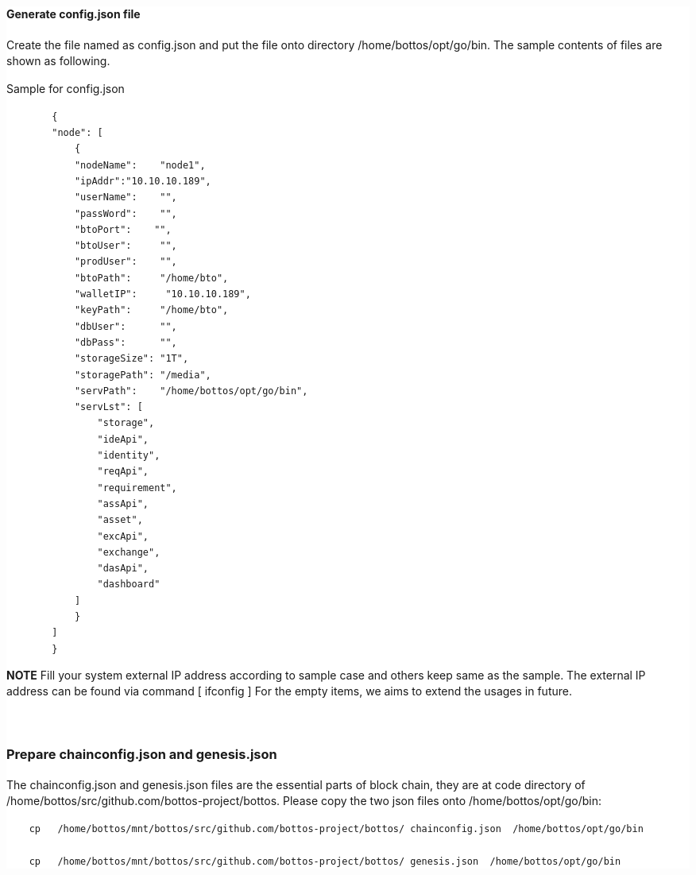 #### Generate config.json file
Create the file named as config.json and put the file onto directory /home/bottos/opt/go/bin.
The sample contents of files are shown as following.

Sample for config.json
```
        {
        "node": [
            {
            "nodeName":    "node1",
            "ipAddr":"10.10.10.189",
            "userName":    "",
            "passWord":    "",
            "btoPort":    "",
            "btoUser":     "",
            "prodUser":    "",
            "btoPath":     "/home/bto",
            "walletIP":     "10.10.10.189",
            "keyPath":     "/home/bto",
            "dbUser":      "",
            "dbPass":      "",
            "storageSize": "1T",
            "storagePath": "/media",
            "servPath":    "/home/bottos/opt/go/bin",
            "servLst": [
                "storage",
                "ideApi",
                "identity",
                "reqApi",
                "requirement",
                "assApi",
                "asset",
                "excApi",
                "exchange",
                "dasApi",
                "dashboard"
            ]
            }
        ]
        }
```
**NOTE**
Fill your system external IP address according to sample case and others keep same as the sample.
	The external IP address can be found via command [ ifconfig ]
For the empty items, we aims to extend the usages in future.

&nbsp;

### Prepare chainconfig.json and genesis.json
The chainconfig.json and genesis.json files are the essential parts of block chain, they are at code directory of /home/bottos/src/github.com/bottos-project/bottos.
Please copy the two json files onto /home/bottos/opt/go/bin:
```
    cp   /home/bottos/mnt/bottos/src/github.com/bottos-project/bottos/ chainconfig.json  /home/bottos/opt/go/bin

    cp   /home/bottos/mnt/bottos/src/github.com/bottos-project/bottos/ genesis.json  /home/bottos/opt/go/bin
```
